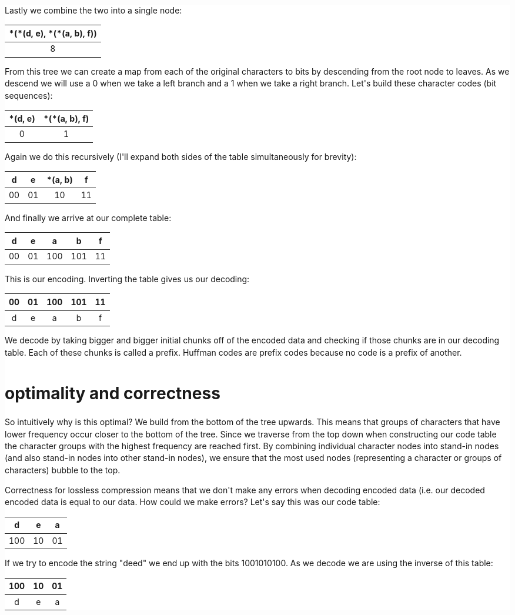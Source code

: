 Lastly we combine the two into a single node:

\*(\*(d, e), \*(\*(a, b), f)) |
:---: |
8 |

From this tree we can create a map from each of the original characters to bits by descending from the root node to leaves. As we descend we will use a 0 when we take a left branch and a 1 when we take a right branch. Let's build these character codes (bit sequences):

\*(d, e) | \*(\*(a, b), f)
:---: | :---:
0 | 1

Again we do this recursively (I'll expand both sides of the table simultaneously for brevity):

d | e | \*(a, b) | f
:---: | :---: | :---: | :---:
00 | 01 | 10 | 11

And finally we arrive at our complete table:

d | e | a | b | f
:---: | :---: | :---: | :---: | :---:
00 | 01 | 100 | 101 | 11

This is our encoding. Inverting the table gives us our decoding:

00 | 01 | 100 | 101 | 11
:---: | :---: | :---: | :---: | :---:
d | e | a | b | f

We decode by taking bigger and bigger initial chunks off of the encoded data and checking if those chunks are in our decoding table. Each of these chunks is called a prefix. Huffman codes are prefix codes because no code is a prefix of another.

# optimality and correctness

So intuitively why is this optimal? We build from the bottom of the tree upwards. This means that groups of characters that have lower frequency occur closer to the bottom of the tree. Since we traverse from the top down when constructing our code table the character groups with the highest frequency are reached first. By combining individual character nodes into stand-in nodes (and also stand-in nodes into other stand-in nodes), we ensure that the most used nodes (representing a character or groups of characters) bubble to the top. 

Correctness for lossless compression means that we don't make any errors when decoding encoded data (i.e. our decoded encoded data is equal to our data. How could we make errors? Let's say this was our code table:

d | e | a
:---: | :---: | :---:
100 | 10 | 01

If we try to encode the string "deed" we end up with the bits 1001010100. As we decode we are using the inverse of this table:

100 | 10 | 01
:---: | :---: | :---:
d | e | a
